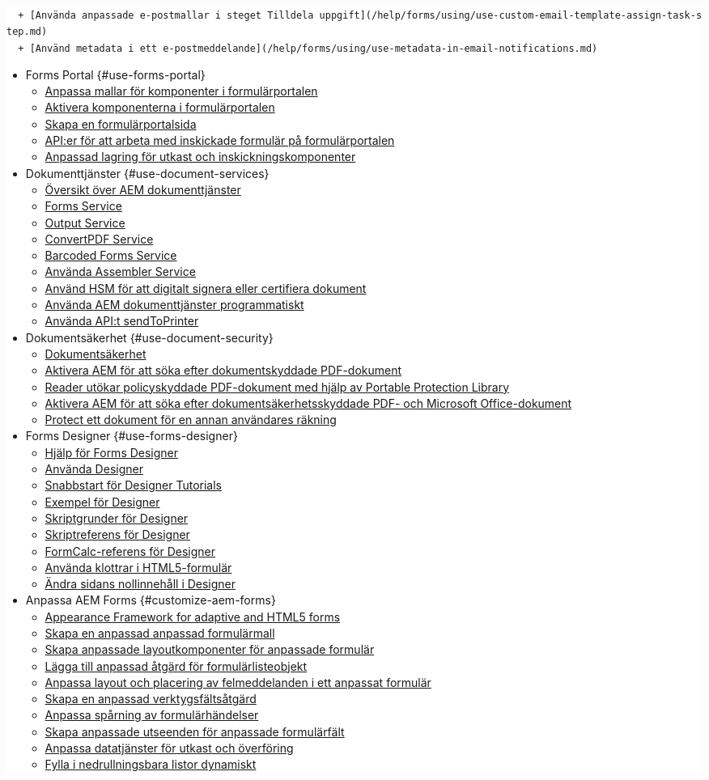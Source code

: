       + [Använda anpassade e-postmallar i steget Tilldela uppgift](/help/forms/using/use-custom-email-template-assign-task-step.md)
      + [Använd metadata i ett e-postmeddelande](/help/forms/using/use-metadata-in-email-notifications.md)
   + Forms Portal {#use-forms-portal}
      + [Anpassa mallar för komponenter i formulärportalen](/help/forms/using/customizing-templates-forms-portal-components.md)
      + [Aktivera komponenterna i formulärportalen](/help/forms/using/enabling-forms-portal-components.md)
      + [Skapa en formulärportalsida](/help/forms/using/creating-form-portal-page.md)
      + [API:er för att arbeta med inskickade formulär på formulärportalen](/help/forms/using/report-submitted-data-forms.md)
      + [Anpassad lagring för utkast och inskickningskomponenter](/help/forms/using/adding-custom-storage-provider-forms.md)
   + Dokumenttjänster {#use-document-services}
      + [Översikt över AEM dokumenttjänster](/help/forms/using/overview-aem-document-services.md)
      + [Forms Service](/help/forms/using/forms-service.md)
      + [Output Service](/help/forms/using/output-service.md)
      + [ConvertPDF Service](/help/forms/using/using-convertpdf-service.md)
      + [Barcoded Forms Service](/help/forms/using/using-barcoded-forms-service.md)
      + [Använda Assembler Service](/help/forms/using/assembler-service.md)
      + [Använd HSM för att digitalt signera eller certifiera dokument](/help/forms/using/hsm-certify-esign-docs.md)
      + [Använda AEM dokumenttjänster programmatiskt](/help/forms/using/aem-document-services-programmatically.md)
      + [Använda API:t sendToPrinter](/help/forms/using/using-sendtoprinter-api.md)
   + Dokumentsäkerhet {#use-document-security}
      + [Dokumentsäkerhet](/help/forms/using/document-security-offerings.md)
      + [Aktivera AEM för att söka efter dokumentskyddade PDF-dokument](/help/forms/using/enable-search-for-drm-protected-pdf-documents-in-aem.md)
      + [Reader utökar policyskyddade PDF-dokument med hjälp av Portable Protection Library](/help/forms/using/reader-extending-policy-protected-pdf-documents-using-ppl.md)
      + [Aktivera AEM för att söka efter dokumentsäkerhetsskyddade PDF- och Microsoft Office-dokument](/help/forms/using/enable-search-for-drm-protected-pdf-and-office-documents-in-aem.md)
      + [Protect ett dokument för en annan användares räkning](/help/forms/using/protect-document-on-behalf-of-another-user.md)
   + Forms Designer {#use-forms-designer}
      + [Hjälp för Forms Designer](/help/forms/using/forms-designer-help.md)
      + [Använda Designer](https://www.adobe.com/go/learn_aemforms_designer_65)
      + [Snabbstart för Designer Tutorials](https://www.adobe.com/go/learn_aemforms_designer_quick_start_65)
      + [Exempel för Designer](https://www.adobe.com/go/learn_aemforms_designer_samples_65)
      + [Skriptgrunder för Designer](https://www.adobe.com/go/learn_aemforms_scriptingBasics_65)
      + [Skriptreferens för Designer](https://www.adobe.com/go/learn_aemforms_scriptingReference_65)
      + [FormCalc-referens för Designer](https://www.adobe.com/go/learn_aemforms_formCalc_65)
      + [Använda klottrar i HTML5-formulär](/help/forms/using/scribble-signature.md)
      + [Ändra sidans nollinnehåll i Designer](/help/forms/using/changing-page-zero-content-designer.md)
   + Anpassa AEM Forms {#customize-aem-forms}
      + [Appearance Framework for adaptive and HTML5 forms](/help/forms/using/introduction-widgets.md)
      + [Skapa en anpassad anpassad formulärmall](/help/forms/using/custom-adaptive-forms-templates.md)
      + [Skapa anpassade layoutkomponenter för anpassade formulär](/help/forms/using/custom-layout-components-forms.md)
      + [Lägga till anpassad åtgärd för formulärlisteobjekt](/help/forms/using/add-custom-action-form-lister.md)
      + [Anpassa layout och placering av felmeddelanden i ett anpassat formulär](/help/forms/using/customize-layout-positioning-error-messages-adaptive-form.md)
      + [Skapa en anpassad verktygsfältsåtgärd](/help/forms/using/creating-custom-toolbar-action.md)
      + [Anpassa spårning av formulärhändelser](/help/forms/using/customizing-form-event-tracking.md)
      + [Skapa anpassade utseenden för anpassade formulärfält](/help/forms/using/custom-appearance-widget-adaptive-form.md)
      + [Anpassa datatjänster för utkast och överföring](/help/forms/using/custom-draft-submission-data-services.md)
      + [Fylla i nedrullningsbara listor dynamiskt](/help/forms/using/dynamically-populate-dropdowns.md)